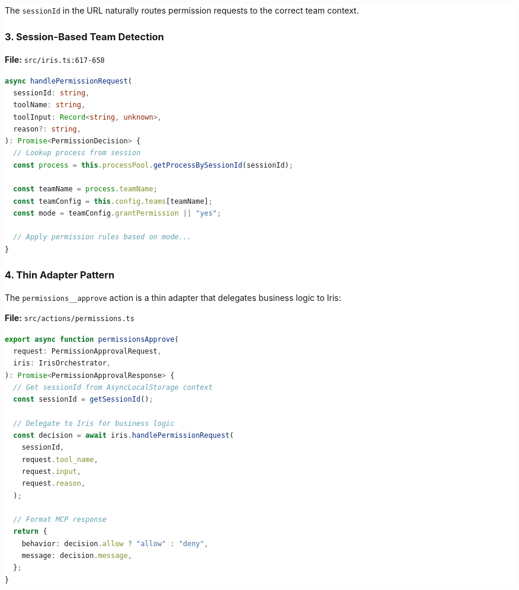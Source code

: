 The `sessionId` in the URL naturally routes permission requests to the correct team context.

### 3. Session-Based Team Detection

**File:** `src/iris.ts:617-658`

```typescript
async handlePermissionRequest(
  sessionId: string,
  toolName: string,
  toolInput: Record<string, unknown>,
  reason?: string,
): Promise<PermissionDecision> {
  // Lookup process from session
  const process = this.processPool.getProcessBySessionId(sessionId);

  const teamName = process.teamName;
  const teamConfig = this.config.teams[teamName];
  const mode = teamConfig.grantPermission || "yes";

  // Apply permission rules based on mode...
}
```

### 4. Thin Adapter Pattern

The `permissions__approve` action is a thin adapter that delegates business logic to Iris:

**File:** `src/actions/permissions.ts`

```typescript
export async function permissionsApprove(
  request: PermissionApprovalRequest,
  iris: IrisOrchestrator,
): Promise<PermissionApprovalResponse> {
  // Get sessionId from AsyncLocalStorage context
  const sessionId = getSessionId();

  // Delegate to Iris for business logic
  const decision = await iris.handlePermissionRequest(
    sessionId,
    request.tool_name,
    request.input,
    request.reason,
  );

  // Format MCP response
  return {
    behavior: decision.allow ? "allow" : "deny",
    message: decision.message,
  };
}
```
